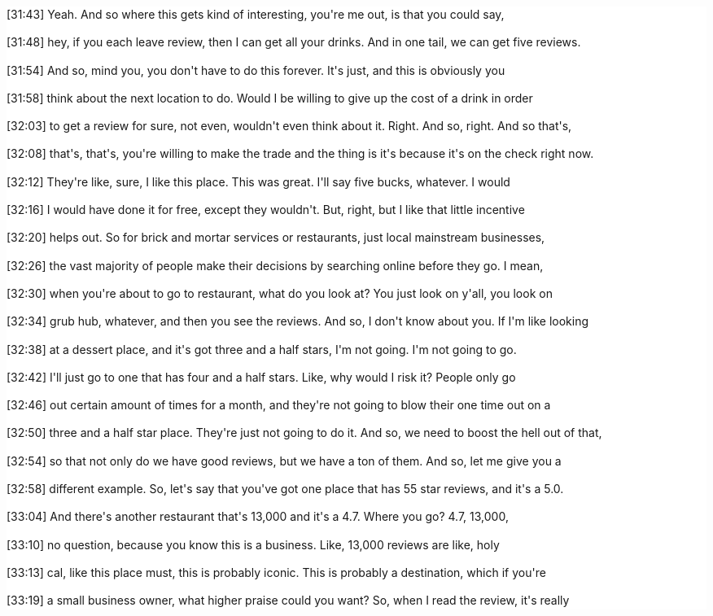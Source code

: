 [31:43] Yeah. And so where this gets kind of interesting, you're me out, is that you could say,

[31:48] hey, if you each leave review, then I can get all your drinks. And in one tail, we can get five reviews.

[31:54] And so, mind you, you don't have to do this forever. It's just, and this is obviously you

[31:58] think about the next location to do. Would I be willing to give up the cost of a drink in order

[32:03] to get a review for sure, not even, wouldn't even think about it. Right. And so, right. And so that's,

[32:08] that's, that's, you're willing to make the trade and the thing is it's because it's on the check right now.

[32:12] They're like, sure, I like this place. This was great. I'll say five bucks, whatever. I would

[32:16] I would have done it for free, except they wouldn't. But, right, but I like that little incentive

[32:20] helps out. So for brick and mortar services or restaurants, just local mainstream businesses,

[32:26] the vast majority of people make their decisions by searching online before they go. I mean,

[32:30] when you're about to go to restaurant, what do you look at? You just look on y'all, you look on

[32:34] grub hub, whatever, and then you see the reviews. And so, I don't know about you. If I'm like looking

[32:38] at a dessert place, and it's got three and a half stars, I'm not going. I'm not going to go.

[32:42] I'll just go to one that has four and a half stars. Like, why would I risk it? People only go

[32:46] out certain amount of times for a month, and they're not going to blow their one time out on a

[32:50] three and a half star place. They're just not going to do it. And so, we need to boost the hell out of that,

[32:54] so that not only do we have good reviews, but we have a ton of them. And so, let me give you a

[32:58] different example. So, let's say that you've got one place that has 55 star reviews, and it's a 5.0.

[33:04] And there's another restaurant that's 13,000 and it's a 4.7. Where you go? 4.7, 13,000,

[33:10] no question, because you know this is a business. Like, 13,000 reviews are like, holy

[33:13] cal, like this place must, this is probably iconic. This is probably a destination, which if you're

[33:19] a small business owner, what higher praise could you want? So, when I read the review, it's really
